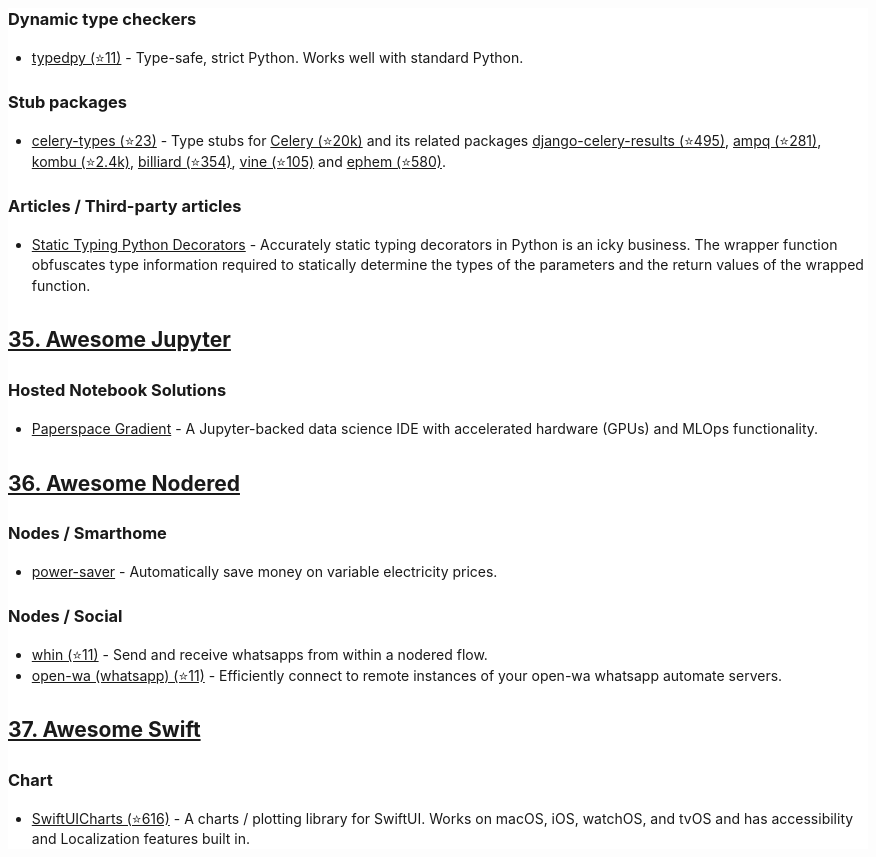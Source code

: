 ### Dynamic type checkers

*   [typedpy (⭐11)](https://github.com/loyada/typedpy) - Type-safe, strict Python. Works well with standard Python.

### Stub packages

*   [celery-types (⭐23)](https://github.com/sbdchd/celery-types) - Type stubs for [Celery (⭐20k)](https://github.com/celery/celery) and its related packages [django-celery-results (⭐495)](https://github.com/celery/django-celery-results), [ampq (⭐281)](https://github.com/celery/py-amqp), [kombu (⭐2.4k)](https://github.com/celery/kombu), [billiard (⭐354)](https://github.com/celery/billiard), [vine (⭐105)](https://github.com/celery/vine) and [ephem (⭐580)](https://github.com/brandon-rhodes/pyephem).

### Articles / Third-party articles

*   [Static Typing Python Decorators](https://rednafi.github.io/reflections/static-typing-python-decorators.html) - Accurately static typing decorators in Python is an icky business. The wrapper function obfuscates type information required to statically determine the types of the parameters and the return values of the wrapped function.

## [35. Awesome Jupyter](/content/markusschanta/awesome-jupyter/week/README.md)

### Hosted Notebook Solutions

*   [Paperspace Gradient](https://gradient.run/) - A Jupyter-backed data science IDE with accelerated hardware (GPUs) and MLOps functionality.

## [36. Awesome Nodered](/content/naimo84/awesome-nodered/week/README.md)

### Nodes / Smarthome

*   [power-saver](https://power-saver.smoky.no/) - Automatically save money on variable electricity prices.

### Nodes / Social

*   [whin (⭐11)](https://github.com/inUtil-info/node-red-contrib-whin) - Send and receive whatsapps from within a nodered flow.
*   [open-wa (whatsapp) (⭐11)](https://github.com/open-wa/node-red-contrib-wa-automate) - Efficiently connect to remote instances of your open-wa whatsapp automate servers.

## [37. Awesome Swift](/content/matteocrippa/awesome-swift/week/README.md)

### Chart

*   [SwiftUICharts (⭐616)](https://github.com/willdale/SwiftUICharts) - A charts / plotting library for SwiftUI. Works on macOS, iOS, watchOS, and tvOS and has accessibility and Localization features built in.
